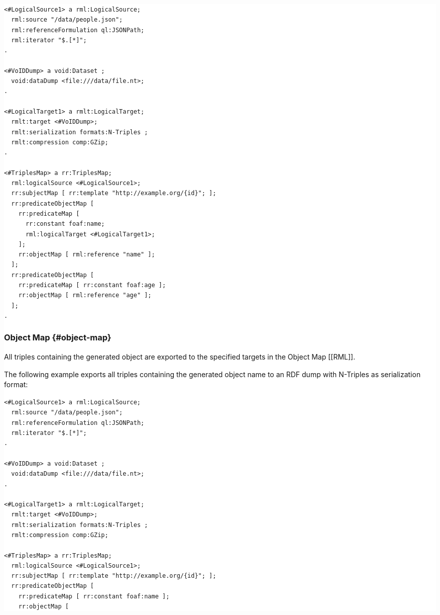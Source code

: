 ```turtle "example": " "
<#LogicalSource1> a rml:LogicalSource;
  rml:source "/data/people.json";
  rml:referenceFormulation ql:JSONPath;
  rml:iterator "$.[*]";
.

<#VoIDDump> a void:Dataset ;
  void:dataDump <file:///data/file.nt>;
.

<#LogicalTarget1> a rmlt:LogicalTarget;
  rmlt:target <#VoIDDump>;
  rmlt:serialization formats:N-Triples ;
  rmlt:compression comp:GZip;
.

<#TriplesMap> a rr:TriplesMap;
  rml:logicalSource <#LogicalSource1>;
  rr:subjectMap [ rr:template "http://example.org/{id}"; ];
  rr:predicateObjectMap [ 
    rr:predicateMap [ 
      rr:constant foaf:name;
      rml:logicalTarget <#LogicalTarget1>; 
    ];
    rr:objectMap [ rml:reference "name" ];
  ];
  rr:predicateObjectMap [ 
    rr:predicateMap [ rr:constant foaf:age ];
    rr:objectMap [ rml:reference "age" ];
  ];
.
```

### Object Map {#object-map}

All triples containing the generated object are exported 
to the specified targets in the Object Map [[RML]].

The following example exports all triples containing 
the generated object name to an RDF dump 
with N-Triples as serialization format:

```turtle "example": " "
<#LogicalSource1> a rml:LogicalSource;
  rml:source "/data/people.json";
  rml:referenceFormulation ql:JSONPath;
  rml:iterator "$.[*]";
.

<#VoIDDump> a void:Dataset ;
  void:dataDump <file:///data/file.nt>;
.

<#LogicalTarget1> a rmlt:LogicalTarget;
  rmlt:target <#VoIDDump>;
  rmlt:serialization formats:N-Triples ;
  rmlt:compression comp:GZip;

<#TriplesMap> a rr:TriplesMap;
  rml:logicalSource <#LogicalSource1>;
  rr:subjectMap [ rr:template "http://example.org/{id}"; ];
  rr:predicateObjectMap [ 
    rr:predicateMap [ rr:constant foaf:name ];
    rr:objectMap [ 
```